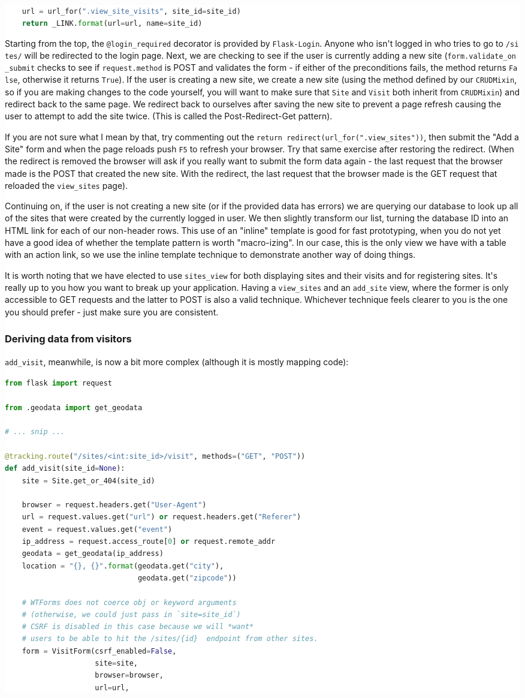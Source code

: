 ```python
    url = url_for(".view_site_visits", site_id=site_id)
    return _LINK.format(url=url, name=site_id)
```

Starting from the top, the `@login_required` decorator is provided by `Flask-Login`. Anyone who isn't logged in who tries to go to `/sites/` will be redirected to the login page. Next, we are checking to see if the user is currently adding a new site (`form.validate_on_submit` checks to see if `request.method` is POST and validates the form - if either of the preconditions fails, the method returns `False`, otherwise it returns `True`).  If the user is creating a new site, we create a new site (using the method defined by our `CRUDMixin`, so if you are making changes to the code yourself, you will want to make sure that `Site` and `Visit` both inherit from `CRUDMixin`) and redirect back to the same page. We redirect back to ourselves after saving the new site to prevent a page refresh causing the user to attempt to add the site twice. (This is called the Post-Redirect-Get pattern).

If you are not sure what I mean by that, try commenting out the `return redirect(url_for(".view_sites"))`, then submit the "Add a Site" form and when the page reloads push `F5` to refresh your browser.  Try that same exercise after restoring the redirect. (When the redirect is removed the browser will ask if you really want to submit the form data again - the last request that the browser made is the POST that created the new site.  With the redirect, the last request that the browser made is the GET request that reloaded the `view_sites` page).

Continuing on, if the user is not creating a new site (or if the provided data has errors) we are querying our database to look up all of the sites that were created by the currently logged in user. We then slightly transform our list, turning the database ID into an HTML link for each of our non-header rows. This use of an "inline" template is good for fast prototyping, when you do not yet have a good idea of whether the template pattern is worth "macro-izing".  In our case, this is the only view we have with a table with an action link, so we use the inline template technique to demonstrate another way of doing things. 

It is worth noting that we have elected to use `sites_view` for both displaying sites and their visits and for registering sites. It's really up to you how you want to break up your application.  Having a `view_sites` and an `add_site` view, where the former is only accessible to GET requests and the latter to POST is also a valid technique.  Whichever technique feels clearer to you is the one you should prefer - just make sure you are consistent.

### Deriving data from visitors

`add_visit`, meanwhile, is now a bit more complex (although it is mostly mapping code):

```python
from flask import request

from .geodata import get_geodata

# ... snip ...

@tracking.route("/sites/<int:site_id>/visit", methods=("GET", "POST"))
def add_visit(site_id=None):
    site = Site.get_or_404(site_id)

    browser = request.headers.get("User-Agent")
    url = request.values.get("url") or request.headers.get("Referer")
    event = request.values.get("event")
    ip_address = request.access_route[0] or request.remote_addr
    geodata = get_geodata(ip_address)
    location = "{}, {}".format(geodata.get("city"),
                               geodata.get("zipcode"))

    # WTForms does not coerce obj or keyword arguments
    # (otherwise, we could just pass in `site=site_id`)
    # CSRF is disabled in this case because we will *want*
    # users to be able to hit the /sites/{id}  endpoint from other sites.
    form = VisitForm(csrf_enabled=False,
                     site=site,
                     browser=browser,
                     url=url,
```

  [flask]: http://flask.pocoo.org/
  [repository]: https://github.com/mjhea0/flask-tracking
  [repository:releases]: https://github.com/mjhea0/flask-tracking/releases
  [repository:part-0]: https://github.com/mjhea0/flask-tracking/tree/part-0
  [repository:part-1]: https://github.com/mjhea0/flask-tracking/tree/part-1
  [app]: http://localhost:5000
  [series:part-1]: http://www.realpython.com/blog/python/python-web-applications-with-flask-part-i/
  [series:faq:what]: http://www.realpython.com/blog/python/python-web-applications-with-flask-part-i/#toc_0
  [series:faq:repo]: http://www.realpython.com/blog/python/python-web-applications-with-flask-part-i/#toc_5
  [series:faq:deps]: http://www.realpython.com/blog/python/python-web-applications-with-flask-part-i/#toc_7
  [flask-login]: http://flask-login.readthedocs.org/en/latest/
  [pbkdf2]: https://pypi.python.org/pypi/backports.pbkdf2/
  [login:methods]: https://flask-login.readthedocs.org/en/latest/#your-user-class
  [sqa:1-to-many]: http://pythonhosted.org/Flask-SQLAlchemy/models.html#one-to-many-relationships
  [flask-kit]: https://github.com/semirook/flask-kit
  [jinja]: http://jinja.pocoo.org/
  [repo:part-2:layout]: https://github.com/mjhea0/flask-tracking/blob/part-2/flask_tracking/templates/layout.html
  [repo:part-2:macros]: https://github.com/mjhea0/flask-tracking/tree/part-2/flask_tracking/templates/helpers
  [security]: http://security.stackexchange.com/a/6415/3231